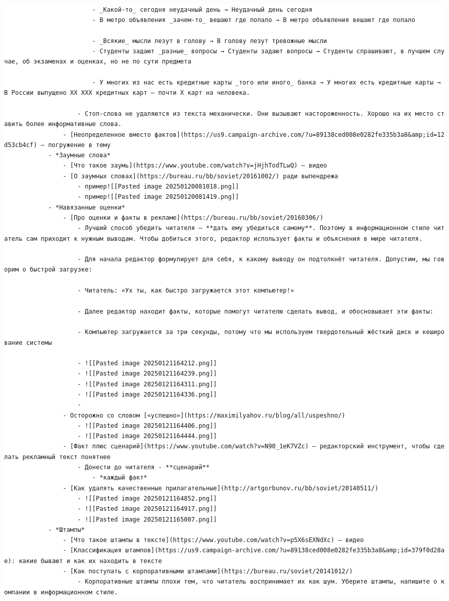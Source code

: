 							- _Какой-то_ сегодня неудачный день → Неудачный день сегодня
							- В метро объявления _зачем-то_ вешают где попало → В метро объявления вешают где попало
	
							- _Всякие_ мысли лезут в голову → В голову лезут тревожные мысли
							- Студенты задают _разные_ вопросы → Студенты задают вопросы → Студенты спрашивают, в лучшем случае, об экзаменах и оценках, но не по сути предмета
	
							- У многих из нас есть кредитные карты _того или иного_ банка → У многих есть кредитные карты → В России выпущено ХХ ХХХ кредитных карт — почти Х карт на человека.
	
						- Стоп-слова не удаляются из текста механически. Они вызывают настороженность. Хорошо на их место ставить более информативные слова.
					- [Неопределенное вместо фактов](https://us9.campaign-archive.com/?u=89138ced008e0282fe335b3a8&amp;id=12d53cb4cf) — погружение в тему
				- *Заумные слова*
					- [Что такое заумь](https://www.youtube.com/watch?v=jHjhTodTLwQ) — видео
					- [О заумных словах](https://bureau.ru/bb/soviet/20161002/) ради выпендрежа
						- пример![[Pasted image 20250120081018.png]]
						- пример![[Pasted image 20250120081419.png]]
				- *Навязанные оценки*
					- [Про оценки и факты в рекламе](https://bureau.ru/bb/soviet/20160306/)
						- Лучший способ убедить читателя — **дать ему убедиться самому**. Поэтому в информационном стиле читатель сам приходит к нужным выводам. Чтобы добиться этого, редактор использует факты и объяснения в мире читателя.
	
						- Для начала редактор формулирует для себя, к какому выводу он подтолкнёт читателя. Допустим, мы говорим о быстрой загрузке:
	
						- Читатель: «Ух ты, как быстро загружается этот компьютер!»
						
						- Далее редактор находит факты, которые помогут читателю сделать вывод, и обосновывает эти факты:
						
						- Компьютер загружается за три секунды, потому что мы используем твердотельный жёсткий диск и кеширование системы
	
						- ![[Pasted image 20250121164212.png]]
						- ![[Pasted image 20250121164239.png]]
						- ![[Pasted image 20250121164311.png]]
						- ![[Pasted image 20250121164336.png]]
						- 
					- Осторожно со словом [«успешно»](https://maximilyahov.ru/blog/all/uspeshno/)
						- ![[Pasted image 20250121164406.png]]
						- ![[Pasted image 20250121164444.png]]
					- [Факт плюс сценарий](https://www.youtube.com/watch?v=N90_1eK7VZc) — редакторский инструмент, чтобы сделать рекламный текст понятнее
						- Донести до читателя - **сценарий**
							- *каждый факт*
					- [Как удалять качественные прилагательные](http://artgorbunov.ru/bb/soviet/20140511/)
						- ![[Pasted image 20250121164852.png]]
						- ![[Pasted image 20250121164917.png]]
						- ![[Pasted image 20250121165007.png]]
				- *Штампы*
					- [Что такое штампы в тексте](https://www.youtube.com/watch?v=p5X6sEXNdXc) — видео
					- [Классификация штампов](https://us9.campaign-archive.com/?u=89138ced008e0282fe335b3a8&amp;id=379f0d28ae): какие бывают и как их находить в тексте
					- [Как поступать с корпоративными штампами](https://bureau.ru/soviet/20141012/)
						- Корпоративные штампы плохи тем, что читатель воспринимает их как шум. Уберите штампы, напишите о компании в информационном стиле.
